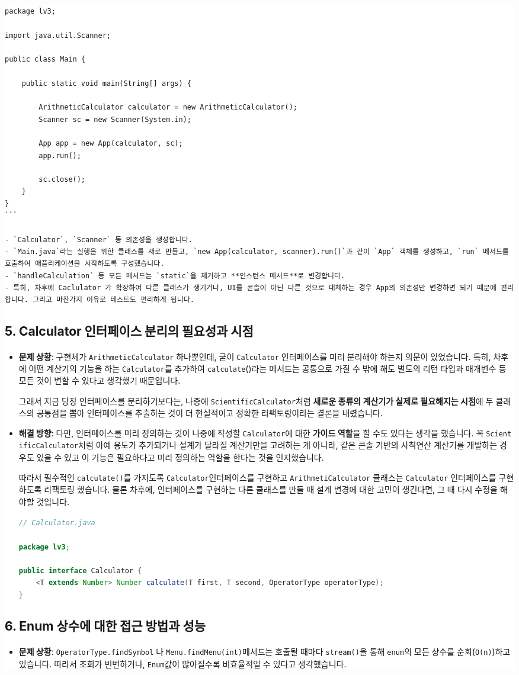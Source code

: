     package lv3;
    
    import java.util.Scanner;
    
    public class Main {
    
        public static void main(String[] args) {
    
            ArithmeticCalculator calculator = new ArithmeticCalculator();
            Scanner sc = new Scanner(System.in);
    
            App app = new App(calculator, sc);
            app.run();
            
            sc.close();
        }
    }
    ```
    
    - `Calculator`, `Scanner` 등 의존성을 생성합니다.
    - `Main.java`라는 실행을 위한 클래스를 새로 만들고, `new App(calculator, scanner).run()`과 같이 `App` 객체를 생성하고, `run` 메서드를 호출하여 애플리케이션을 시작하도록 구성했습니다.
    - `handleCalculation` 등 모든 메서드는 `static`을 제거하고 **인스턴스 메서드**로 변경합니다.
    - 특히, 차후에 Caclulator 가 확장하여 다른 클래스가 생기거나, UI를 콘솔이 아닌 다른 것으로 대체하는 경우 App의 의존성만 변경하면 되기 때문에 편리합니다. 그리고 마찬가지 이유로 테스트도 편리하게 됩니다.

## **5. Calculator 인터페이스 분리의 필요성과 시점**

- **문제 상황**: 구현체가 `ArithmeticCalculator` 하나뿐인데, 굳이 `Calculator` 인터페이스를 미리 분리해야 하는지 의문이 있었습니다. 특히, 차후에 어떤 계산기의 기능을 하는 `Calculator`를 추가하여 `calculate`()라는 메서드는 공통으로 가질 수 밖에 해도 별도의 리턴 타입과 매개변수 등 모든 것이 변할 수 있다고 생각했기 때문입니다.
    
    그래서 지금 당장 인터페이스를 분리하기보다는, 나중에 `ScientificCalculator`처럼 **새로운 종류의 계산기가 실제로 필요해지는 시점**에 두 클래스의 공통점을 뽑아 인터페이스를 추출하는 것이 더 현실적이고 정확한 리팩토링이라는 결론을 내렸습니다.
    
- **해결 방향**: 다만, 인터페이스를 미리 정의하는 것이 나중에 작성할 `Calculator`에 대한 **가이드 역할**을 할 수도 있다는 생각을 했습니다. 꼭 `ScientificCalculator`처럼 아예 용도가 추가되거나 설계가 달라질 계산기만을 고려하는 게 아니라, 같은 콘솔 기반의 사칙연산 계산기를 개발하는 경우도 있을 수 있고 이 기능은 필요하다고 미리 정의하는 역할을 한다는 것을 인지했습니다.
    
    따라서 필수적인 `calculate()`를 가지도록 `Calculator`인터페이스를 구현하고 `ArithmetiCalculator` 클래스는 `Calculator` 인터페이스를 구현하도록 리팩토링 했습니다. 물론 차후에, 인터페이스를 구현하는 다른 클래스를 만들 때 설계 변경에 대한 고민이 생긴다면, 그 때 다시 수정을 해야할 것입니다.
    
    ```java
    // Calculator.java
    
    package lv3;
    
    public interface Calculator {
        <T extends Number> Number calculate(T first, T second, OperatorType operatorType);
    }
    
    ```
    

## 6. Enum 상수에 대한 접근 방법과 성능

- **문제 상황**: `OperatorType.findSymbol` 나 `Menu.findMenu(int)`메서드는 호출될 때마다 `stream()`을 통해 `enum`의 모든 상수를 순회(`O(n)`)하고 있습니다. 따라서 조회가 빈번하거나, `Enum`값이 많아질수록 비효율적일 수 있다고 생각했습니다.
    